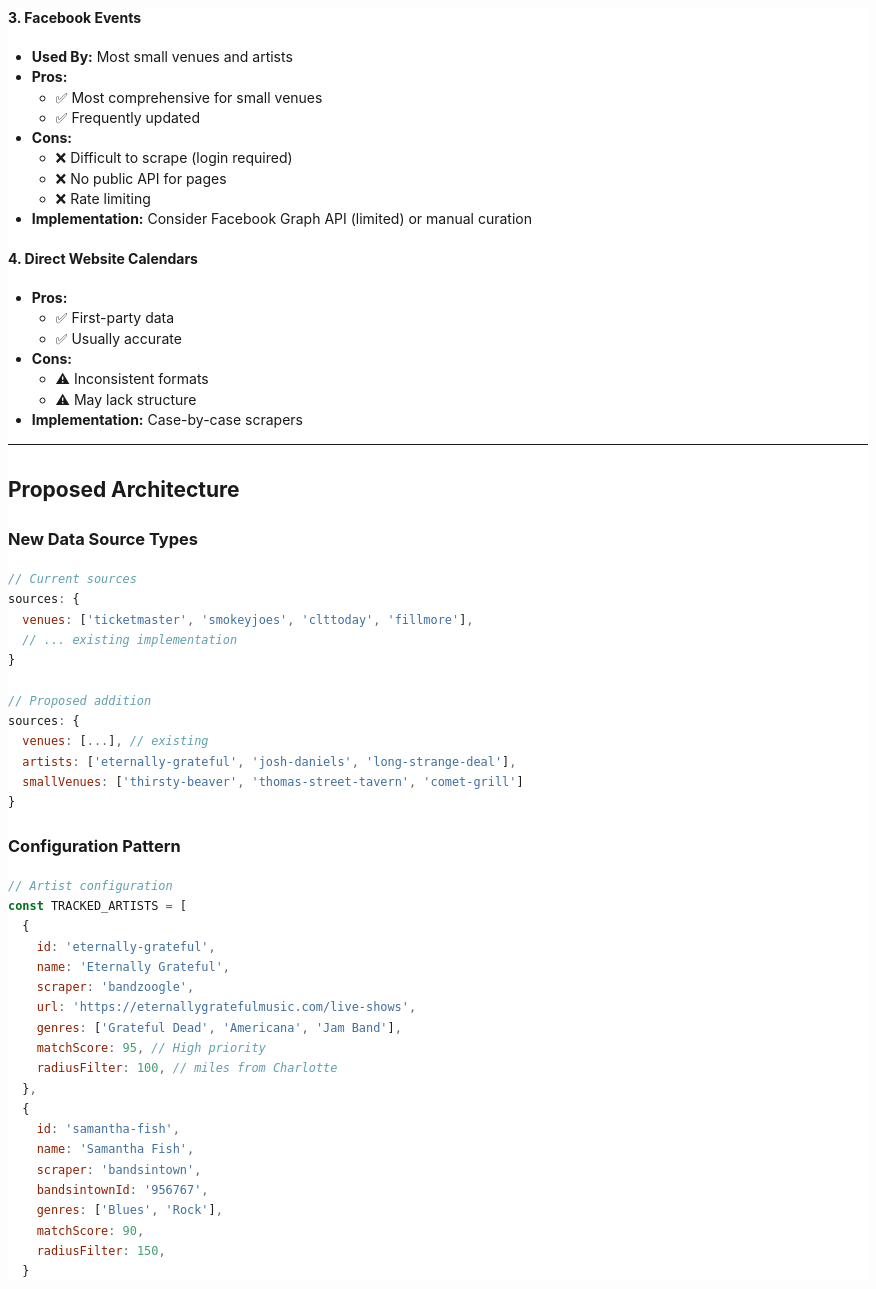 #### 3. Facebook Events
- **Used By:** Most small venues and artists
- **Pros:**
  - ✅ Most comprehensive for small venues
  - ✅ Frequently updated
- **Cons:**
  - ❌ Difficult to scrape (login required)
  - ❌ No public API for pages
  - ❌ Rate limiting
- **Implementation:** Consider Facebook Graph API (limited) or manual curation

#### 4. Direct Website Calendars
- **Pros:**
  - ✅ First-party data
  - ✅ Usually accurate
- **Cons:**
  - ⚠️ Inconsistent formats
  - ⚠️ May lack structure
- **Implementation:** Case-by-case scrapers

---

## Proposed Architecture

### New Data Source Types

```javascript
// Current sources
sources: {
  venues: ['ticketmaster', 'smokeyjoes', 'clttoday', 'fillmore'],
  // ... existing implementation
}

// Proposed addition
sources: {
  venues: [...], // existing
  artists: ['eternally-grateful', 'josh-daniels', 'long-strange-deal'],
  smallVenues: ['thirsty-beaver', 'thomas-street-tavern', 'comet-grill']
}
```

### Configuration Pattern

```javascript
// Artist configuration
const TRACKED_ARTISTS = [
  {
    id: 'eternally-grateful',
    name: 'Eternally Grateful',
    scraper: 'bandzoogle',
    url: 'https://eternallygratefulmusic.com/live-shows',
    genres: ['Grateful Dead', 'Americana', 'Jam Band'],
    matchScore: 95, // High priority
    radiusFilter: 100, // miles from Charlotte
  },
  {
    id: 'samantha-fish',
    name: 'Samantha Fish',
    scraper: 'bandsintown',
    bandsintownId: '956767',
    genres: ['Blues', 'Rock'],
    matchScore: 90,
    radiusFilter: 150,
  }
```